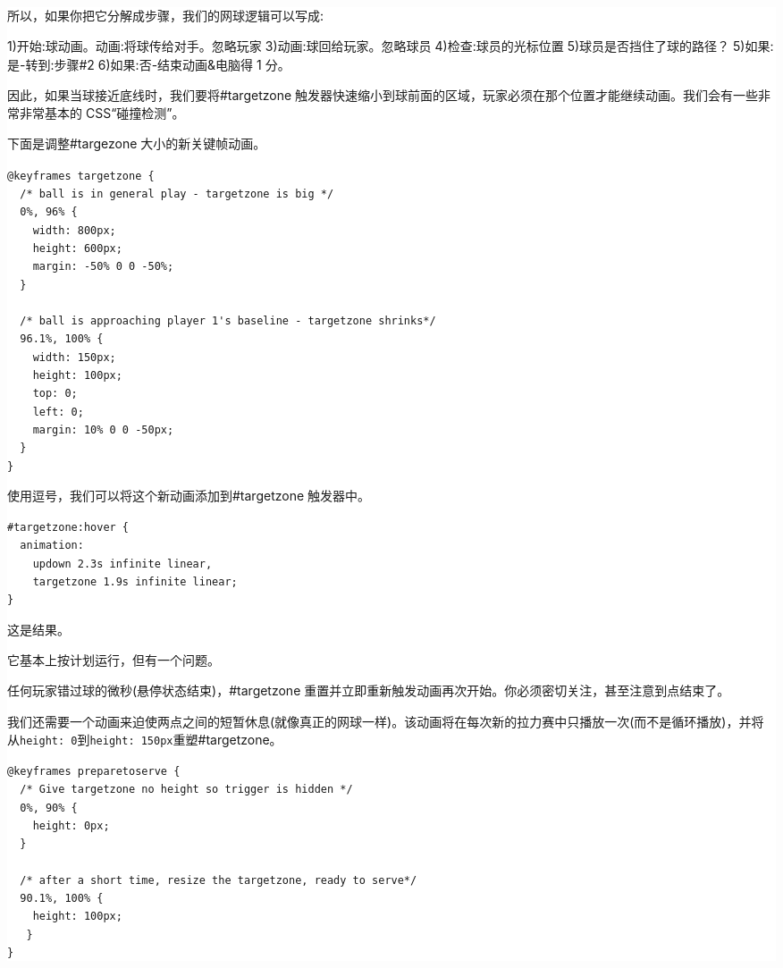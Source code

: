 所以，如果你把它分解成步骤，我们的网球逻辑可以写成:

1)开始:球动画。动画:将球传给对手。忽略玩家
3)动画:球回给玩家。忽略球员
4)检查:球员的光标位置
5)球员是否挡住了球的路径？
5)如果:是-转到:步骤#2
6)如果:否-结束动画&电脑得 1 分。

因此，如果当球接近底线时，我们要将#targetzone 触发器快速缩小到球前面的区域，玩家必须在那个位置才能继续动画。我们会有一些非常非常基本的 CSS“碰撞检测”。

下面是调整#targezone 大小的新关键帧动画。

```
@keyframes targetzone {
  /* ball is in general play - targetzone is big */
  0%, 96% {
    width: 800px;
    height: 600px;
    margin: -50% 0 0 -50%;
  }

  /* ball is approaching player 1's baseline - targetzone shrinks*/
  96.1%, 100% {
    width: 150px;
    height: 100px;
    top: 0;
    left: 0;
    margin: 10% 0 0 -50px;
  }
}
```

使用逗号，我们可以将这个新动画添加到#targetzone 触发器中。

```
#targetzone:hover {
  animation: 
    updown 2.3s infinite linear, 
    targetzone 1.9s infinite linear;
}
```

这是结果。

它基本上按计划运行，但有一个问题。

任何玩家错过球的微秒(悬停状态结束)，#targetzone 重置并立即重新触发动画再次开始。你必须密切关注，甚至注意到点结束了。

我们还需要一个动画来迫使两点之间的短暂休息(就像真正的网球一样)。该动画将在每次新的拉力赛中只播放一次(而不是循环播放)，并将从`height: 0`到`height: 150px`重塑#targetzone。

```
@keyframes preparetoserve {
  /* Give targetzone no height so trigger is hidden */
  0%, 90% {
    height: 0px;
  }

  /* after a short time, resize the targetzone, ready to serve*/
  90.1%, 100% {
    height: 100px; 
   }
}
```
